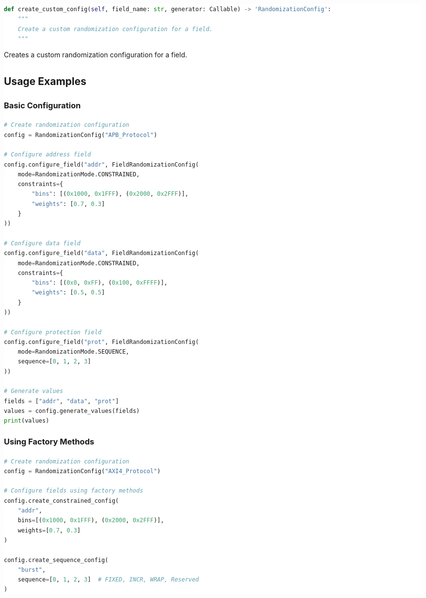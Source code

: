 ```python
def create_custom_config(self, field_name: str, generator: Callable) -> 'RandomizationConfig':
    """
    Create a custom randomization configuration for a field.
    """
```
Creates a custom randomization configuration for a field.

## Usage Examples

### Basic Configuration

```python
# Create randomization configuration
config = RandomizationConfig("APB_Protocol")

# Configure address field
config.configure_field("addr", FieldRandomizationConfig(
    mode=RandomizationMode.CONSTRAINED,
    constraints={
        "bins": [(0x1000, 0x1FFF), (0x2000, 0x2FFF)],
        "weights": [0.7, 0.3]
    }
))

# Configure data field
config.configure_field("data", FieldRandomizationConfig(
    mode=RandomizationMode.CONSTRAINED,
    constraints={
        "bins": [(0x0, 0xFF), (0x100, 0xFFFF)],
        "weights": [0.5, 0.5]
    }
))

# Configure protection field
config.configure_field("prot", FieldRandomizationConfig(
    mode=RandomizationMode.SEQUENCE,
    sequence=[0, 1, 2, 3]
))

# Generate values
fields = ["addr", "data", "prot"]
values = config.generate_values(fields)
print(values)
```

### Using Factory Methods

```python
# Create randomization configuration
config = RandomizationConfig("AXI4_Protocol")

# Configure fields using factory methods
config.create_constrained_config(
    "addr",
    bins=[(0x1000, 0x1FFF), (0x2000, 0x2FFF)],
    weights=[0.7, 0.3]
)

config.create_sequence_config(
    "burst",
    sequence=[0, 1, 2, 3]  # FIXED, INCR, WRAP, Reserved
)

```